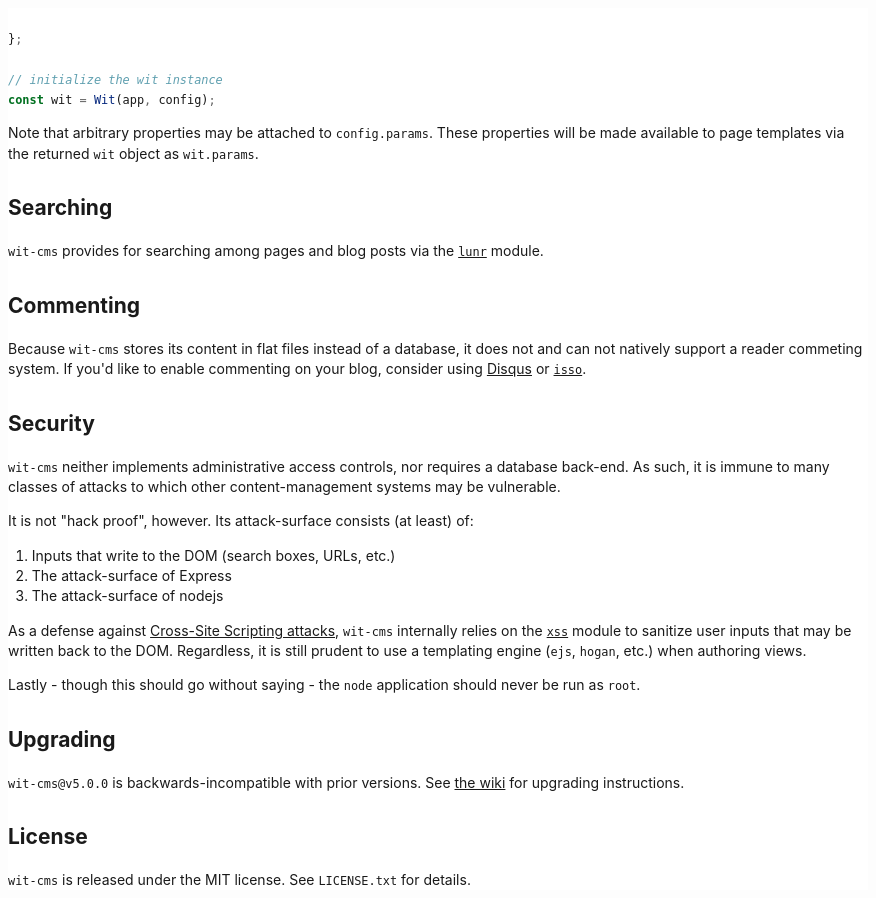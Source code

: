 ```javascript
  
};

// initialize the wit instance
const wit = Wit(app, config);
```

Note that arbitrary properties may be attached to `config.params`. These
properties will be made available to page templates via the returned `wit`
object as `wit.params`.


Searching
---------
`wit-cms` provides for searching among pages and blog posts via the
[`lunr`][lunr] module.


Commenting
----------
Because `wit-cms` stores its content in flat files instead of a database, it
does not and can not natively support a reader commeting system. If you'd like
to enable commenting on your blog, consider using [Disqus][] or [`isso`][isso].


Security
--------
`wit-cms` neither implements administrative access controls, nor requires a
database back-end. As such, it is immune to many classes of attacks to which
other content-management systems may be vulnerable.

It is not "hack proof", however. Its attack-surface consists (at least) of:

1. Inputs that write to the DOM (search boxes, URLs, etc.)
2. The attack-surface of Express
3. The attack-surface of nodejs

As a defense against [Cross-Site Scripting attacks][xss-owasp], `wit-cms`
internally relies on the [`xss`][xss] module to sanitize user inputs that may
be written back to the DOM.  Regardless, it is still prudent to use a
templating engine (`ejs`, `hogan`, etc.) when authoring views.

Lastly - though this should go without saying - the `node` application should
never be run as `root`.


Upgrading
---------
`wit-cms@v5.0.0` is backwards-incompatible with prior versions. See [the
wiki][wiki] for upgrading instructions.


License
-------
`wit-cms` is released under the MIT license. See `LICENSE.txt` for details. 

[Disqus]:            http://disqus.com/
[Express]:           http://expressjs.com/
[Jekyll]:            http://jekyllrb.com/
[highlight.js]:      https://highlightjs.org/
[isso]:              https://github.com/posativ/isso
[json-front-matter]: https://www.npmjs.org/package/json-front-matter
[lunr]:              https://www.npmjs.com/package/lunr
[wiki]:              https://github.com/chrisallenlane/wit-cms/wiki/Upgrading-to-v5.0.0 
[xss-owasp]:         https://www.owasp.org/index.php/Cross-site_Scripting_(XSS)
[xss]:               https://www.npmjs.com/package/xss
